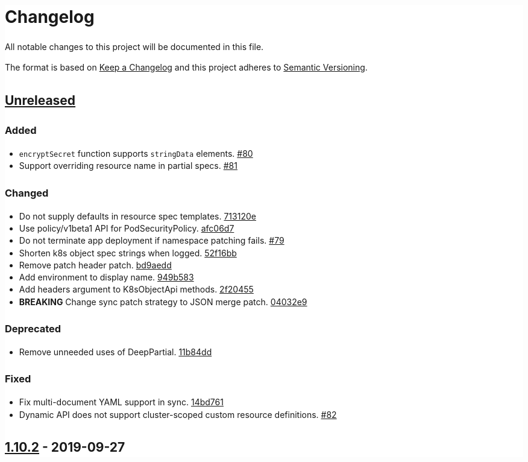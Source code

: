 # Changelog

All notable changes to this project will be documented in this file.

The format is based on [Keep a Changelog](http://keepachangelog.com/)
and this project adheres to [Semantic Versioning](http://semver.org/).

## [Unreleased](https://github.com/atomist/sdm-pack-k8s/compare/1.10.2...HEAD)

### Added

-   `encryptSecret` function supports `stringData` elements. [#80](https://github.com/atomist/sdm-pack-k8s/issues/80)
-   Support overriding resource name in partial specs. [#81](https://github.com/atomist/sdm-pack-k8s/issues/81)

### Changed

-   Do not supply defaults in resource spec templates. [713120e](https://github.com/atomist/sdm-pack-k8s/commit/713120ece4163c9693c8a5c2fed322ae7162d78b)
-   Use policy/v1beta1 API for PodSecurityPolicy. [afc06d7](https://github.com/atomist/sdm-pack-k8s/commit/afc06d77e4f40f8899cb9e2bdc34ec84230ae82d)
-   Do not terminate app deployment if namespace patching fails. [#79](https://github.com/atomist/sdm-pack-k8s/issues/79)
-   Shorten k8s object spec strings when logged. [52f16bb](https://github.com/atomist/sdm-pack-k8s/commit/52f16bb1722ec7771fe54cae66005497bb0d2428)
-   Remove patch header patch. [bd9aedd](https://github.com/atomist/sdm-pack-k8s/commit/bd9aedd5865607fc95ee5d839718b721a90ccfcc)
-   Add environment to display name. [949b583](https://github.com/atomist/sdm-pack-k8s/commit/949b5836c611f888e8664fc69e5b833354bd36e1)
-   Add headers argument to K8sObjectApi methods. [2f20455](https://github.com/atomist/sdm-pack-k8s/commit/2f204555549264b1a64903ebff3e059c2102f37a)
-   **BREAKING** Change sync patch strategy to JSON merge patch. [04032e9](https://github.com/atomist/sdm-pack-k8s/commit/04032e9bd018ca088d6179637d5bb0741a2c5dc7)

### Deprecated

-   Remove unneeded uses of DeepPartial. [11b84dd](https://github.com/atomist/sdm-pack-k8s/commit/11b84dd6267db50d00cba4122af307da5c8ca28a)

### Fixed

-   Fix multi-document YAML support in sync. [14bd761](https://github.com/atomist/sdm-pack-k8s/commit/14bd761864414e1bc7a0c452d4719366a8704c64)
-   Dynamic API does not support cluster-scoped custom resource definitions. [#82](https://github.com/atomist/sdm-pack-k8s/issues/82)

## [1.10.2](https://github.com/atomist/sdm-pack-k8s/compare/1.10.1...1.10.2) - 2019-09-27
